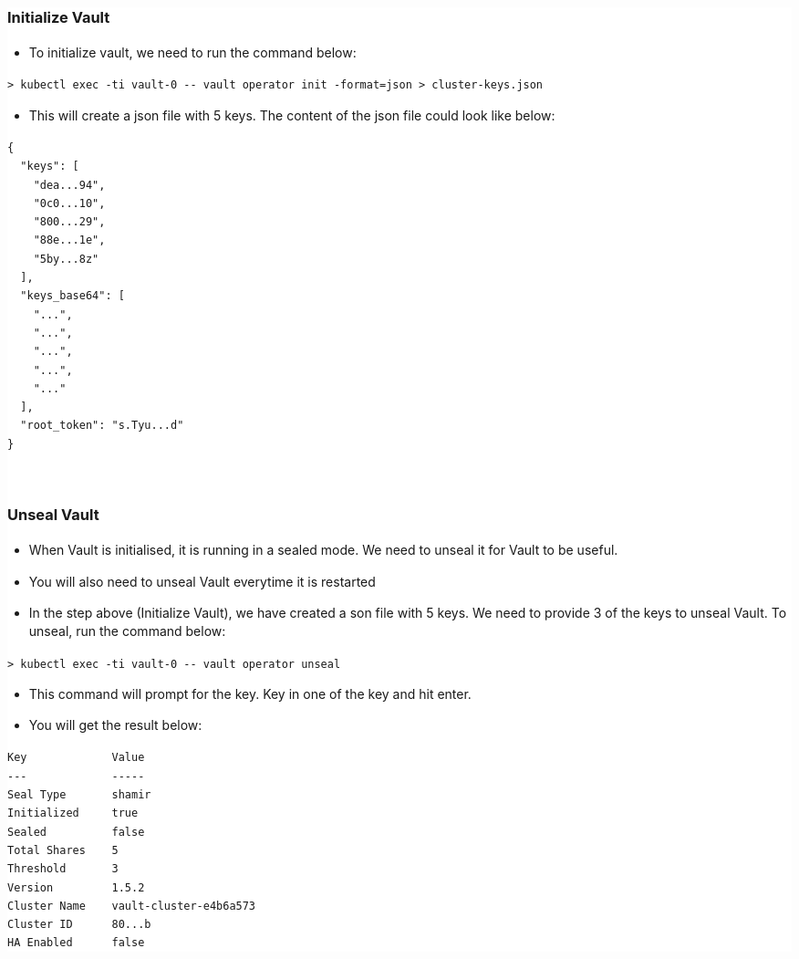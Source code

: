 ### Initialize Vault

-   To initialize vault, we need to run the command below:

~~~~~~~~~~~~~~~~~~~~~~~~~~~~~~~~~~~~~~~~~~~~~~~~~~~~~~~~~~~~~~~~~~~~~~~~~~~~~~~~
> kubectl exec -ti vault-0 -- vault operator init -format=json > cluster-keys.json
~~~~~~~~~~~~~~~~~~~~~~~~~~~~~~~~~~~~~~~~~~~~~~~~~~~~~~~~~~~~~~~~~~~~~~~~~~~~~~~~

-   This will create a json file with 5 keys. The content of the json file could
    look like below:

~~~~~~~~~~~~~~~~~~~~~~~~~~~~~~~~~~~~~~~~~~~~~~~~~~~~~~~~~~~~~~~~~~~~~~~~~~~~~~~~
{
  "keys": [
    "dea...94",
    "0c0...10",
    "800...29",
    "88e...1e",
    "5by...8z"
  ],
  "keys_base64": [
    "...",
    "...",
    "...",
    "...",
    "..."
  ],
  "root_token": "s.Tyu...d"
}
~~~~~~~~~~~~~~~~~~~~~~~~~~~~~~~~~~~~~~~~~~~~~~~~~~~~~~~~~~~~~~~~~~~~~~~~~~~~~~~~

 

### Unseal Vault

-   When Vault is initialised, it is running in a sealed mode. We need to unseal
    it for Vault to be useful.

-   You will also need to unseal Vault everytime it is restarted

-   In the step above (Initialize Vault), we have created a son file with 5
    keys. We need to provide 3 of the keys to unseal Vault. To unseal, run the
    command below:

~~~~~~~~~~~~~~~~~~~~~~~~~~~~~~~~~~~~~~~~~~~~~~~~~~~~~~~~~~~~~~~~~~~~~~~~~~~~~~~~
> kubectl exec -ti vault-0 -- vault operator unseal 
~~~~~~~~~~~~~~~~~~~~~~~~~~~~~~~~~~~~~~~~~~~~~~~~~~~~~~~~~~~~~~~~~~~~~~~~~~~~~~~~

-   This command will prompt for the key. Key in one of the key and hit enter.

-   You will get the result below:

~~~~~~~~~~~~~~~~~~~~~~~~~~~~~~~~~~~~~~~~~~~~~~~~~~~~~~~~~~~~~~~~~~~~~~~~~~~~~~~~
Key             Value
---             -----
Seal Type       shamir
Initialized     true
Sealed          false
Total Shares    5
Threshold       3
Version         1.5.2
Cluster Name    vault-cluster-e4b6a573
Cluster ID      80...b
HA Enabled      false
~~~~~~~~~~~~~~~~~~~~~~~~~~~~~~~~~~~~~~~~~~~~~~~~~~~~~~~~~~~~~~~~~~~~~~~~~~~~~~~~
